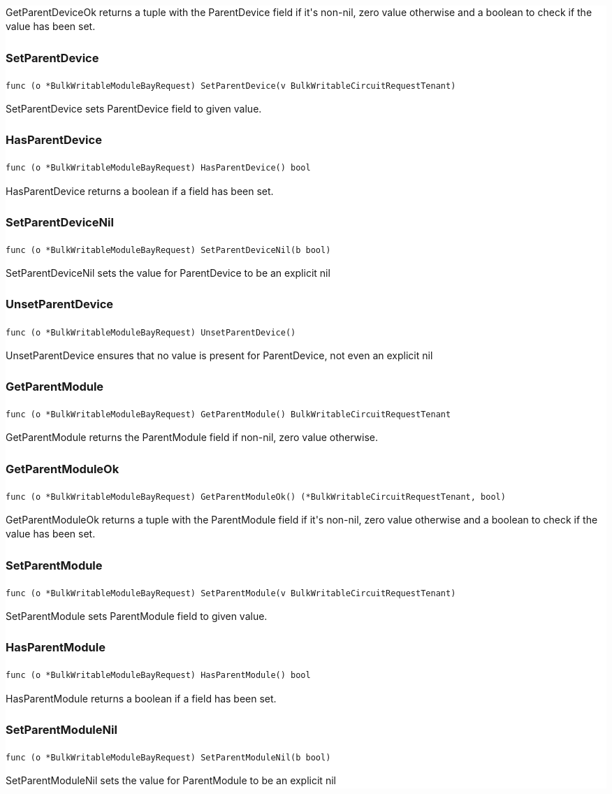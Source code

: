 GetParentDeviceOk returns a tuple with the ParentDevice field if it's non-nil, zero value otherwise
and a boolean to check if the value has been set.

### SetParentDevice

`func (o *BulkWritableModuleBayRequest) SetParentDevice(v BulkWritableCircuitRequestTenant)`

SetParentDevice sets ParentDevice field to given value.

### HasParentDevice

`func (o *BulkWritableModuleBayRequest) HasParentDevice() bool`

HasParentDevice returns a boolean if a field has been set.

### SetParentDeviceNil

`func (o *BulkWritableModuleBayRequest) SetParentDeviceNil(b bool)`

 SetParentDeviceNil sets the value for ParentDevice to be an explicit nil

### UnsetParentDevice
`func (o *BulkWritableModuleBayRequest) UnsetParentDevice()`

UnsetParentDevice ensures that no value is present for ParentDevice, not even an explicit nil
### GetParentModule

`func (o *BulkWritableModuleBayRequest) GetParentModule() BulkWritableCircuitRequestTenant`

GetParentModule returns the ParentModule field if non-nil, zero value otherwise.

### GetParentModuleOk

`func (o *BulkWritableModuleBayRequest) GetParentModuleOk() (*BulkWritableCircuitRequestTenant, bool)`

GetParentModuleOk returns a tuple with the ParentModule field if it's non-nil, zero value otherwise
and a boolean to check if the value has been set.

### SetParentModule

`func (o *BulkWritableModuleBayRequest) SetParentModule(v BulkWritableCircuitRequestTenant)`

SetParentModule sets ParentModule field to given value.

### HasParentModule

`func (o *BulkWritableModuleBayRequest) HasParentModule() bool`

HasParentModule returns a boolean if a field has been set.

### SetParentModuleNil

`func (o *BulkWritableModuleBayRequest) SetParentModuleNil(b bool)`

 SetParentModuleNil sets the value for ParentModule to be an explicit nil
